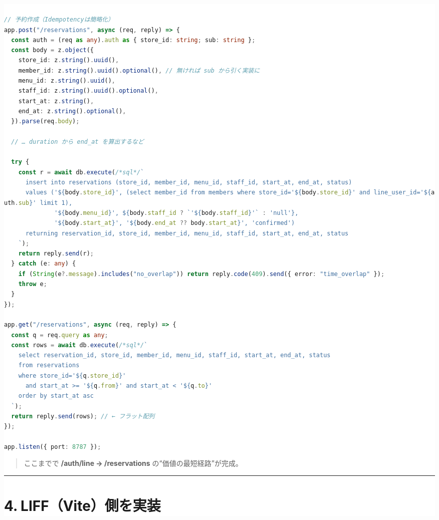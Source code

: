 ```ts

// 予約作成（Idempotencyは簡略化）
app.post("/reservations", async (req, reply) => {
  const auth = (req as any).auth as { store_id: string; sub: string };
  const body = z.object({
    store_id: z.string().uuid(),
    member_id: z.string().uuid().optional(), // 無ければ sub から引く実装に
    menu_id: z.string().uuid(),
    staff_id: z.string().uuid().optional(),
    start_at: z.string(),
    end_at: z.string().optional(),
  }).parse(req.body);

  // … duration から end_at を算出するなど

  try {
    const r = await db.execute(/*sql*/`
      insert into reservations (store_id, member_id, menu_id, staff_id, start_at, end_at, status)
      values ('${body.store_id}', (select member_id from members where store_id='${body.store_id}' and line_user_id='${auth.sub}' limit 1),
              '${body.menu_id}', ${body.staff_id ? `'${body.staff_id}'` : 'null'},
              '${body.start_at}', '${body.end_at ?? body.start_at}', 'confirmed')
      returning reservation_id, store_id, member_id, menu_id, staff_id, start_at, end_at, status
    `);
    return reply.send(r);
  } catch (e: any) {
    if (String(e?.message).includes("no_overlap")) return reply.code(409).send({ error: "time_overlap" });
    throw e;
  }
});

app.get("/reservations", async (req, reply) => {
  const q = req.query as any;
  const rows = await db.execute(/*sql*/`
    select reservation_id, store_id, member_id, menu_id, staff_id, start_at, end_at, status
    from reservations
    where store_id='${q.store_id}'
      and start_at >= '${q.from}' and start_at < '${q.to}'
    order by start_at asc
  `);
  return reply.send(rows); // ← フラット配列
});

app.listen({ port: 8787 });
```

> ここまでで **/auth/line → /reservations** の“価値の最短経路”が完成。

---

# 4. LIFF（Vite）側を実装
